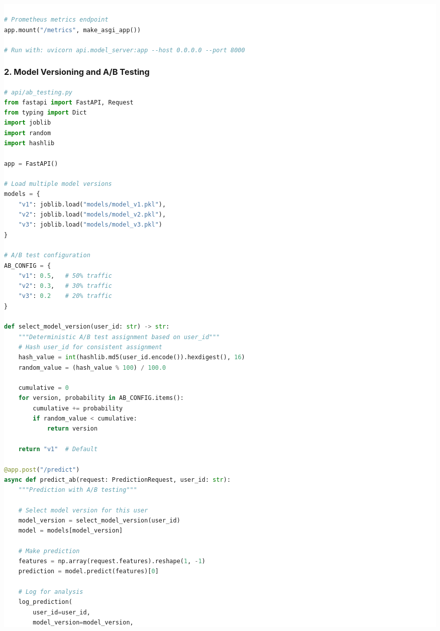 ```python

# Prometheus metrics endpoint
app.mount("/metrics", make_asgi_app())

# Run with: uvicorn api.model_server:app --host 0.0.0.0 --port 8000
```

### 2. Model Versioning and A/B Testing

```python
# api/ab_testing.py
from fastapi import FastAPI, Request
from typing import Dict
import joblib
import random
import hashlib

app = FastAPI()

# Load multiple model versions
models = {
    "v1": joblib.load("models/model_v1.pkl"),
    "v2": joblib.load("models/model_v2.pkl"),
    "v3": joblib.load("models/model_v3.pkl")
}

# A/B test configuration
AB_CONFIG = {
    "v1": 0.5,   # 50% traffic
    "v2": 0.3,   # 30% traffic
    "v3": 0.2    # 20% traffic
}

def select_model_version(user_id: str) -> str:
    """Deterministic A/B test assignment based on user_id"""
    # Hash user_id for consistent assignment
    hash_value = int(hashlib.md5(user_id.encode()).hexdigest(), 16)
    random_value = (hash_value % 100) / 100.0

    cumulative = 0
    for version, probability in AB_CONFIG.items():
        cumulative += probability
        if random_value < cumulative:
            return version

    return "v1"  # Default

@app.post("/predict")
async def predict_ab(request: PredictionRequest, user_id: str):
    """Prediction with A/B testing"""

    # Select model version for this user
    model_version = select_model_version(user_id)
    model = models[model_version]

    # Make prediction
    features = np.array(request.features).reshape(1, -1)
    prediction = model.predict(features)[0]

    # Log for analysis
    log_prediction(
        user_id=user_id,
        model_version=model_version,
```
